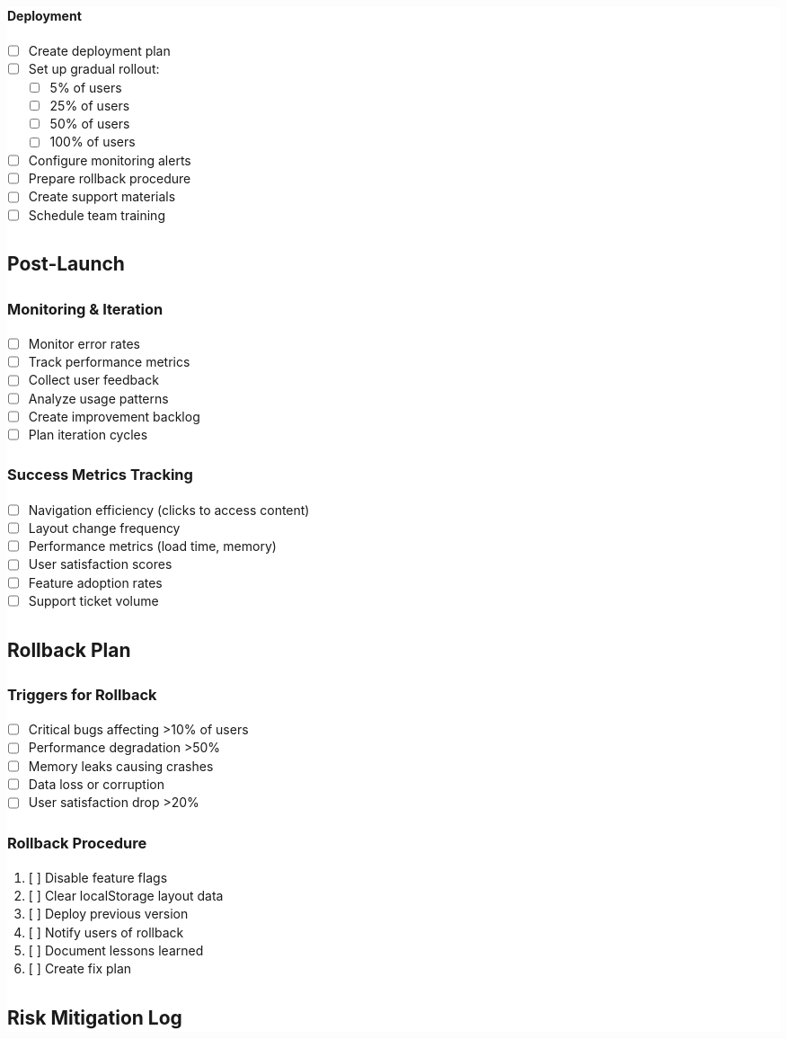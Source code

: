 #### Deployment
- [ ] Create deployment plan
- [ ] Set up gradual rollout:
  - [ ] 5% of users
  - [ ] 25% of users
  - [ ] 50% of users
  - [ ] 100% of users
- [ ] Configure monitoring alerts
- [ ] Prepare rollback procedure
- [ ] Create support materials
- [ ] Schedule team training

## Post-Launch

### Monitoring & Iteration
- [ ] Monitor error rates
- [ ] Track performance metrics
- [ ] Collect user feedback
- [ ] Analyze usage patterns
- [ ] Create improvement backlog
- [ ] Plan iteration cycles

### Success Metrics Tracking
- [ ] Navigation efficiency (clicks to access content)
- [ ] Layout change frequency
- [ ] Performance metrics (load time, memory)
- [ ] User satisfaction scores
- [ ] Feature adoption rates
- [ ] Support ticket volume

## Rollback Plan

### Triggers for Rollback
- [ ] Critical bugs affecting >10% of users
- [ ] Performance degradation >50%
- [ ] Memory leaks causing crashes
- [ ] Data loss or corruption
- [ ] User satisfaction drop >20%

### Rollback Procedure
1. [ ] Disable feature flags
2. [ ] Clear localStorage layout data
3. [ ] Deploy previous version
4. [ ] Notify users of rollback
5. [ ] Document lessons learned
6. [ ] Create fix plan

## Risk Mitigation Log
